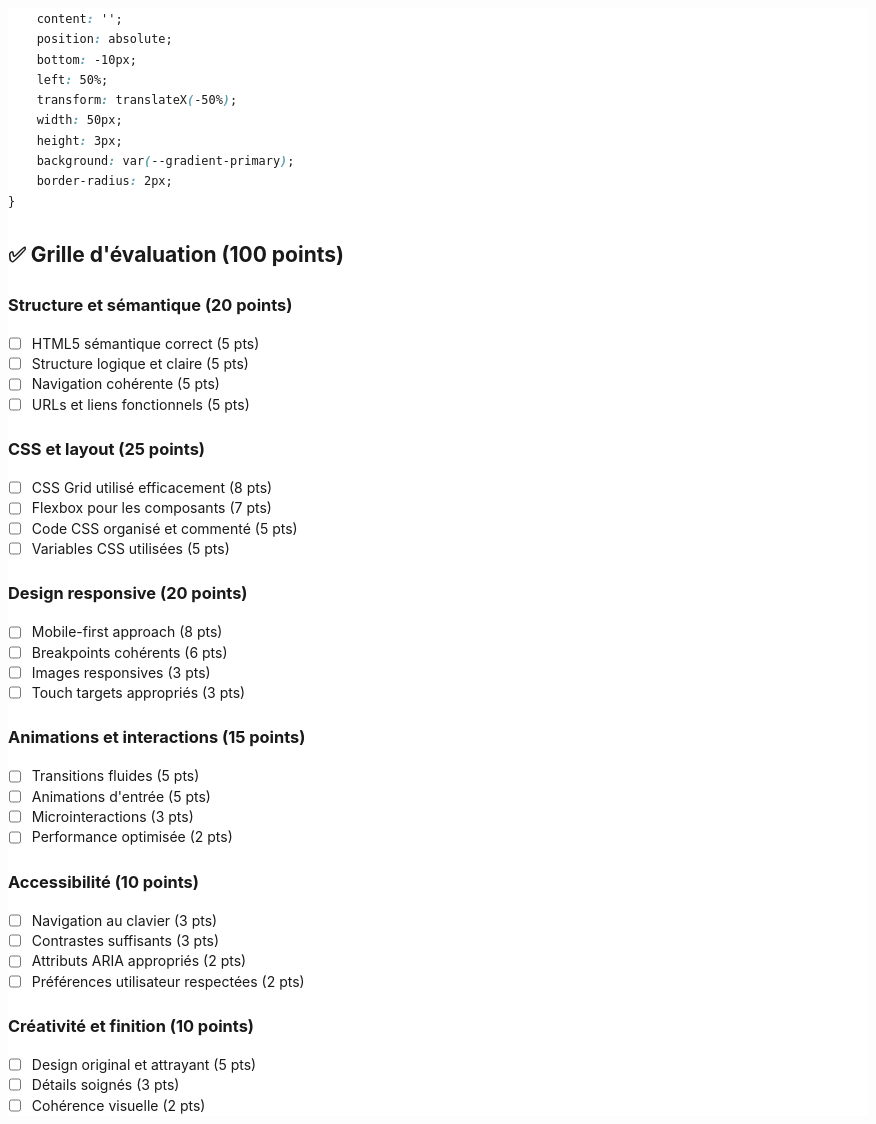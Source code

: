 ```css
    content: '';
    position: absolute;
    bottom: -10px;
    left: 50%;
    transform: translateX(-50%);
    width: 50px;
    height: 3px;
    background: var(--gradient-primary);
    border-radius: 2px;
}
```

## ✅ Grille d'évaluation (100 points)

### Structure et sémantique (20 points)
- [ ] HTML5 sémantique correct (5 pts)
- [ ] Structure logique et claire (5 pts)
- [ ] Navigation cohérente (5 pts)
- [ ] URLs et liens fonctionnels (5 pts)

### CSS et layout (25 points)
- [ ] CSS Grid utilisé efficacement (8 pts)
- [ ] Flexbox pour les composants (7 pts)
- [ ] Code CSS organisé et commenté (5 pts)
- [ ] Variables CSS utilisées (5 pts)

### Design responsive (20 points)
- [ ] Mobile-first approach (8 pts)
- [ ] Breakpoints cohérents (6 pts)
- [ ] Images responsives (3 pts)
- [ ] Touch targets appropriés (3 pts)

### Animations et interactions (15 points)
- [ ] Transitions fluides (5 pts)
- [ ] Animations d'entrée (5 pts)
- [ ] Microinteractions (3 pts)
- [ ] Performance optimisée (2 pts)

### Accessibilité (10 points)
- [ ] Navigation au clavier (3 pts)
- [ ] Contrastes suffisants (3 pts)
- [ ] Attributs ARIA appropriés (2 pts)
- [ ] Préférences utilisateur respectées (2 pts)

### Créativité et finition (10 points)
- [ ] Design original et attrayant (5 pts)
- [ ] Détails soignés (3 pts)
- [ ] Cohérence visuelle (2 pts)
